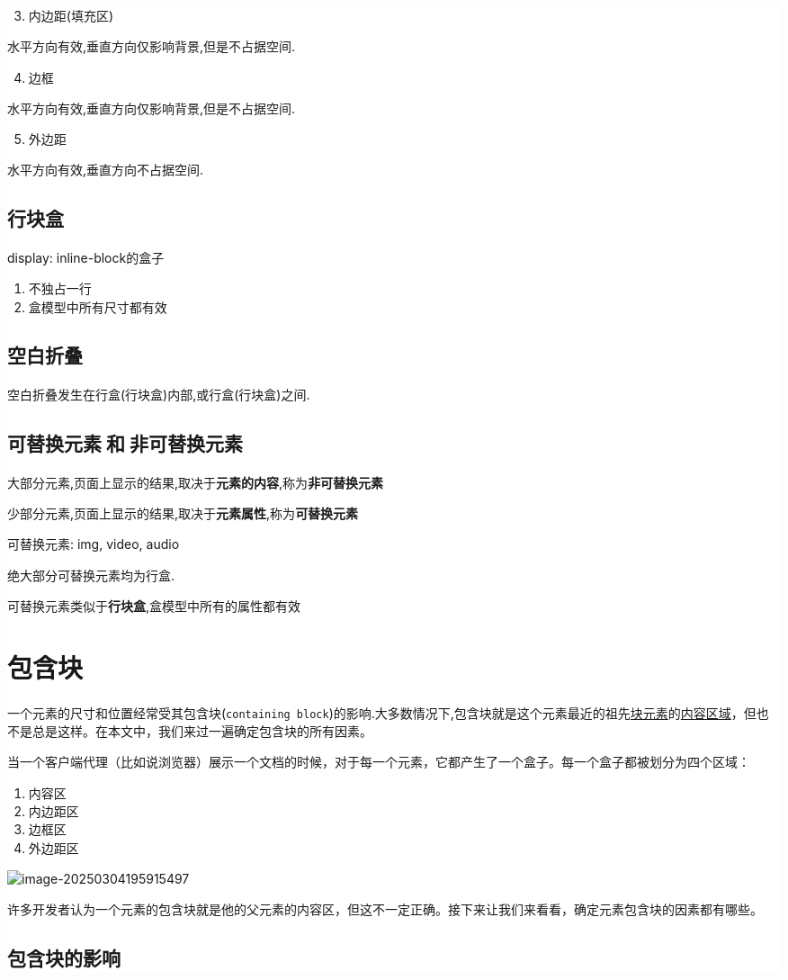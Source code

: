 3. 内边距(填充区)

水平方向有效,垂直方向仅影响背景,但是不占据空间.

4. 边框

水平方向有效,垂直方向仅影响背景,但是不占据空间.

5. 外边距

水平方向有效,垂直方向不占据空间.

## 行块盒

display: inline-block的盒子

1. 不独占一行
2. 盒模型中所有尺寸都有效



## 空白折叠

空白折叠发生在行盒(行块盒)内部,或行盒(行块盒)之间.



## 可替换元素 和 非可替换元素

大部分元素,页面上显示的结果,取决于**元素的内容**,称为**非可替换元素**

少部分元素,页面上显示的结果,取决于**元素属性**,称为**可替换元素**

可替换元素: img, video, audio

绝大部分可替换元素均为行盒.

可替换元素类似于**行块盒**,盒模型中所有的属性都有效



# 包含块

一个元素的尺寸和位置经常受其包含块(`containing block`)的影响.大多数情况下,包含块就是这个元素最近的祖先[块元素](https://developer.mozilla.org/zh-CN/docs/Glossary/Block-level_content)的[内容区域](https://developer.mozilla.org/zh-CN/docs/Web/CSS/CSS_box_model/Introduction_to_the_CSS_box_model#内容区域)，但也不是总是这样。在本文中，我们来过一遍确定包含块的所有因素。

当一个客户端代理（比如说浏览器）展示一个文档的时候，对于每一个元素，它都产生了一个盒子。每一个盒子都被划分为四个区域：

1. 内容区
2. 内边距区
3. 边框区
4. 外边距区

![image-20250304195915497](https://cdn.jsdelivr.net/gh/majialu-love-zouyutong/pictures/202503041959569.png)

许多开发者认为一个元素的包含块就是他的父元素的内容区，但这不一定正确。接下来让我们来看看，确定元素包含块的因素都有哪些。

## 包含块的影响
